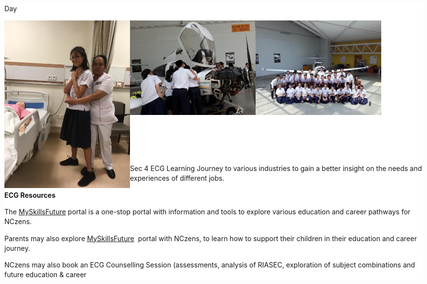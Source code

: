 Day</p><div class="isomer-image-wrapper"><img style="width:30%;float:left" height="auto" width="100%" src="/images/ecg5.jpeg"></div><div class="isomer-image-wrapper"><img style="width:30%;float:left" height="auto" width="100%" src="/images/ecg6.jpeg"></div><div class="isomer-image-wrapper"><img style="width:30%" height="auto" width="100%" src="/images/ecg7.jpeg"></div><p><br><br><br><br>Sec 4 ECG Learning Journey to various industries to gain a better insight on the needs and experiences of different jobs.</p><p><strong>ECG Resources</strong></p><p>The&nbsp;<a href="https://www.moe.gov.sg/-/media/files/programmes/myskillsfuture-student-portal-brochure-digital.pdf?la=en&amp;hash=CD3B2E8DED37E7B383339007D960CF161F03F789" rel="noopener noreferrer nofollow" target="_blank">MySkillsFuture</a>&nbsp;portal is a one-stop portal with information and tools to explore various education and career pathways for NCzens.&nbsp;</p><p>Parents may also explore&nbsp;<a href="https://www.moe.gov.sg/-/media/files/programmes/myskillsfuture-student-portal-brochure-digital.pdf?la=en&amp;hash=CD3B2E8DED37E7B383339007D960CF161F03F789" rel="noopener noreferrer nofollow" target="_blank">MySkillsFuture</a>&nbsp;&nbsp;portal with NCzens, to learn how to support their children in their education and career journey.</p><p>NCzens may also book an ECG Counselling Session (assessments, analysis of RIASEC, exploration of subject combinations and future education &amp; career